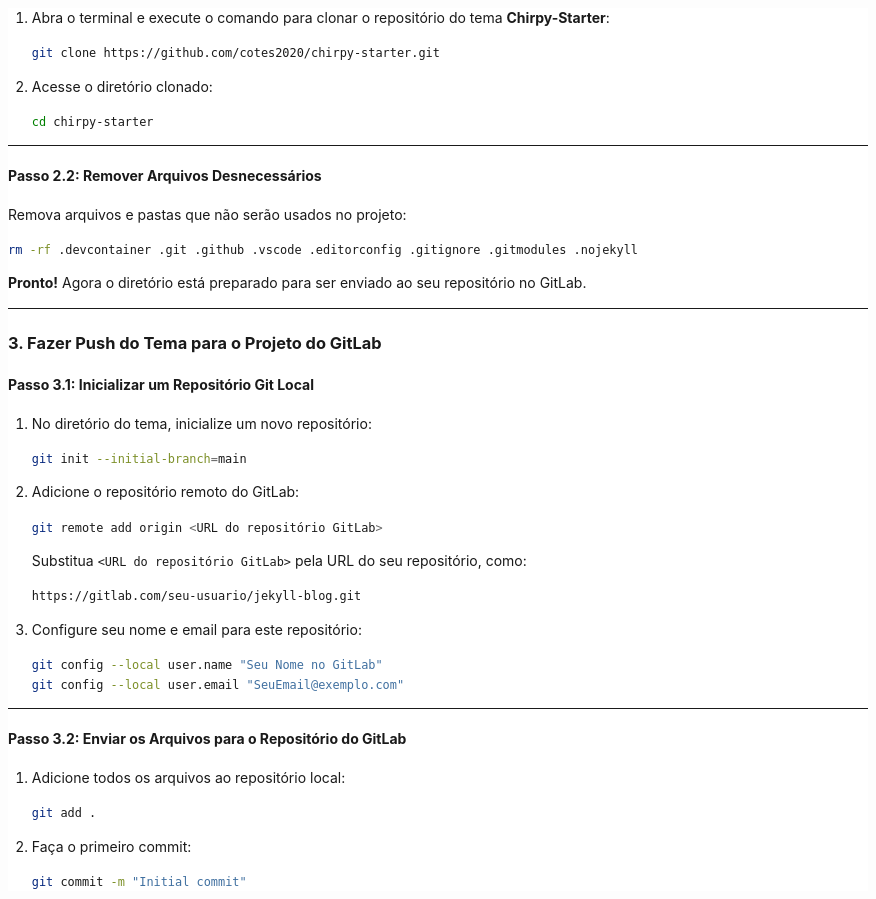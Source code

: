 1. Abra o terminal e execute o comando para clonar o repositório do tema **Chirpy-Starter**:
   ```bash
   git clone https://github.com/cotes2020/chirpy-starter.git
   ```

2. Acesse o diretório clonado:
   ```bash
   cd chirpy-starter
   ```

---

#### **Passo 2.2: Remover Arquivos Desnecessários**

Remova arquivos e pastas que não serão usados no projeto:

```bash
rm -rf .devcontainer .git .github .vscode .editorconfig .gitignore .gitmodules .nojekyll
```

**Pronto!** Agora o diretório está preparado para ser enviado ao seu repositório no GitLab.

---

### **3. Fazer Push do Tema para o Projeto do GitLab**

#### **Passo 3.1: Inicializar um Repositório Git Local**

1. No diretório do tema, inicialize um novo repositório:
   ```bash
   git init --initial-branch=main
   ```

2. Adicione o repositório remoto do GitLab:
   ```bash
   git remote add origin <URL do repositório GitLab>
   ```
   Substitua `<URL do repositório GitLab>` pela URL do seu repositório, como:
   ```
   https://gitlab.com/seu-usuario/jekyll-blog.git
   ```

3. Configure seu nome e email para este repositório:
   ```bash
   git config --local user.name "Seu Nome no GitLab"
   git config --local user.email "SeuEmail@exemplo.com"
   ```

---

#### **Passo 3.2: Enviar os Arquivos para o Repositório do GitLab**

1. Adicione todos os arquivos ao repositório local:
   ```bash
   git add .
   ```

2. Faça o primeiro commit:
   ```bash
   git commit -m "Initial commit"
   ```
